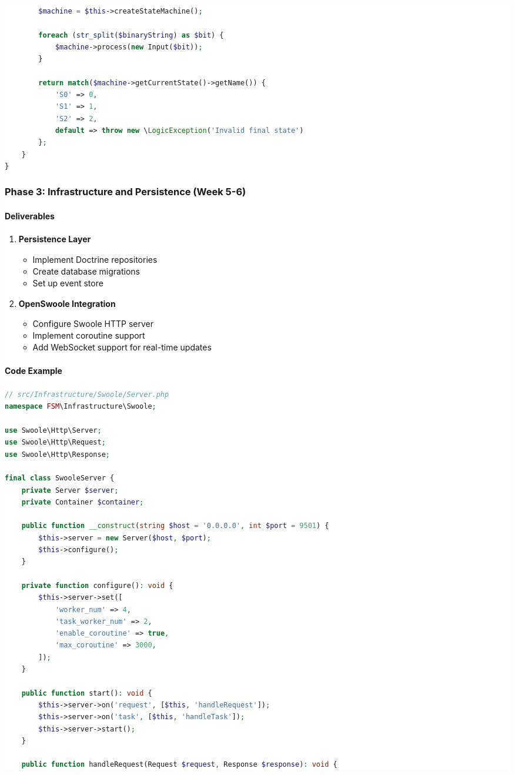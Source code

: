 ```php
        $machine = $this->createStateMachine();
        
        foreach (str_split($binaryString) as $bit) {
            $machine->process(new Input($bit));
        }
        
        return match($machine->getCurrentState()->getName()) {
            'S0' => 0,
            'S1' => 1,
            'S2' => 2,
            default => throw new \LogicException('Invalid final state')
        };
    }
}
```

### Phase 3: Infrastructure and Persistence (Week 5-6)

#### Deliverables
1. **Persistence Layer**
   - Implement Doctrine repositories
   - Create database migrations
   - Set up event store

2. **OpenSwoole Integration**
   - Configure Swoole HTTP server
   - Implement coroutine support
   - Add WebSocket support for real-time updates

#### Code Example
```php
// src/Infrastructure/Swoole/Server.php
namespace FSM\Infrastructure\Swoole;

use Swoole\Http\Server;
use Swoole\Http\Request;
use Swoole\Http\Response;

final class SwooleServer {
    private Server $server;
    private Container $container;
    
    public function __construct(string $host = '0.0.0.0', int $port = 9501) {
        $this->server = new Server($host, $port);
        $this->configure();
    }
    
    private function configure(): void {
        $this->server->set([
            'worker_num' => 4,
            'task_worker_num' => 2,
            'enable_coroutine' => true,
            'max_coroutine' => 3000,
        ]);
    }
    
    public function start(): void {
        $this->server->on('request', [$this, 'handleRequest']);
        $this->server->on('task', [$this, 'handleTask']);
        $this->server->start();
    }
    
    public function handleRequest(Request $request, Response $response): void {
```